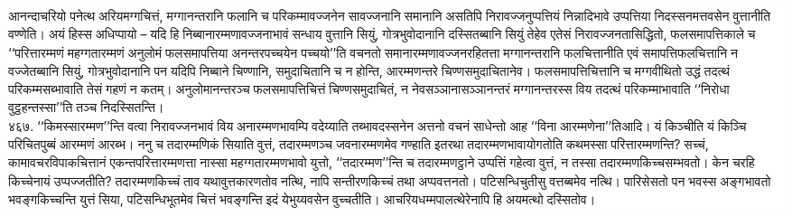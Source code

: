 आनन्दाचरियो पनेत्थ अरियमग्गचित्तं, मग्गानन्तरानि फलानि च परिकम्मावज्जनेन सावज्जनानि समानानि असतिपि निरावज्जनुप्पत्तियं निन्नादिभावे उप्पत्तिया निदस्सनमत्तवसेन वुत्तानीति वण्णेति। अयं हिस्स अधिप्पायो – यदि हि निब्बानारम्मणावज्जनाभावं सन्धाय वुत्तानि सियुं, गोत्रभुवोदानानि दस्सितब्बानि सियुं तेहेव एतेसं निरावज्जनतासिद्धितो, फलसमापत्तिकाले च ‘‘परित्तारम्मणं महग्गतारम्मणं अनुलोमं फलसमापत्तिया अनन्तरपच्चयेन पच्चयो’’ति वचनतो समानारम्मणावज्जनरहितत्ता मग्गानन्तरानि फलचित्तानीति एवं समापत्तिफलचित्तानि न वज्जेतब्बानि सियुं, गोत्रभुवोदानानि पन यदिपि निब्बाने चिण्णानि, समुदाचितानि च न होन्ति, आरम्मणन्तरे चिण्णसमुदाचितानेव। फलसमापत्तिचित्तानि च मग्गवीथितो उद्धं तदत्थं परिकम्मसब्भावाति तेसं गहणं न कतम्। अनुलोमानन्तरञ्च फलसमापत्तिचित्तं चिण्णसमुदाचितं, न नेवसञ्ञानासञ्ञानन्तरं मग्गानन्तरस्स विय तदत्थं परिकम्माभावाति ‘‘निरोधा वुट्ठहन्तस्सा’’ति तञ्च निदस्सितन्ति।  
४६७. ‘‘किमस्सारम्मण’’न्ति वत्वा निरावज्जनभावं विय अनारम्मणभावम्पि वदेय्याति तब्भावदस्सनेन अत्तनो वचनं साधेन्तो आह ‘‘विना आरम्मणेना’’तिआदि। यं किञ्चीति यं किञ्चि परिचितपुब्बं आरम्मणं आरब्भ। ननु च तदारम्मणिकं सियाति वुत्तं, तदारम्मणञ्च जवनारम्मणमेव गण्हाति इतरथा तदारम्मणभावायोगतोति कथमस्सा परित्तारम्मणन्ति? सच्चं, कामावचरविपाकचित्तानं एकन्तपरित्तारम्मणत्ता नास्सा महग्गतारम्मणभावो युत्तो, ‘‘तदारम्मण’’न्ति च तदारम्मणट्ठाने उप्पत्तिं गहेत्वा वुत्तं, न तस्सा तदारम्मणकिच्चसम्भवतो। केन चरहि किच्चेनायं उप्पज्जतीति? तदारम्मणकिच्चं ताव यथावुत्तकारणतोव नत्थि, नापि सन्तीरणकिच्चं तथा अप्पवत्तनतो। पटिसन्धिचुतीसु वत्तब्बमेव नत्थि। पारिसेसतो पन भवस्स अङ्गभावतो भवङ्गकिच्चन्ति युत्तं सिया, पटिसन्धिभूतमेव चित्तं भवङ्गन्ति इदं येभुय्यवसेन वुच्चतीति। आचरियधम्मपालत्थेरेनापि हि अयमत्थो दस्सितोव।  
